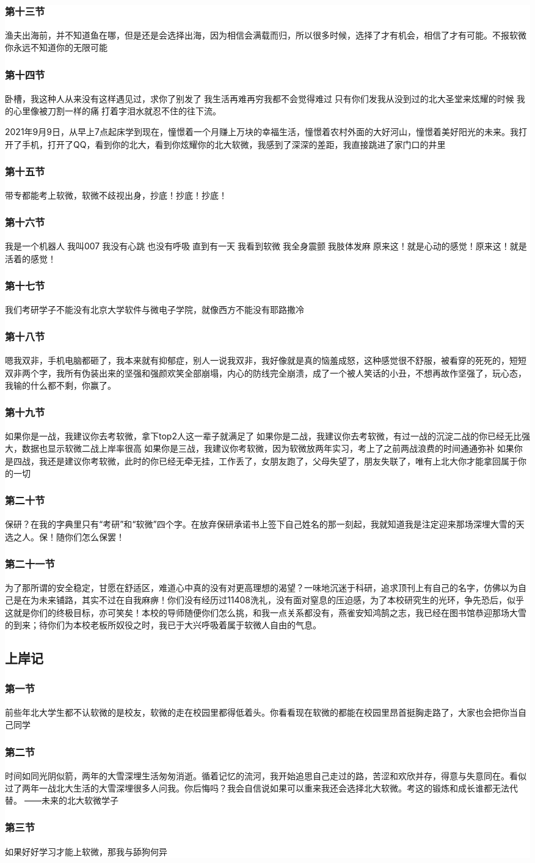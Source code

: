 ### 第十三节
渔夫出海前，并不知道鱼在哪，但是还是会选择出海，因为相信会满载而归，所以很多时候，选择了才有机会，相信了才有可能。不报软微你永远不知道你的无限可能

### 第十四节
卧槽，我这种人从来没有这样遇见过，求你了别发了 我生活再难再穷我都不会觉得难过 只有你们发我从没到过的北大圣堂来炫耀的时候 我的心里像被刀割一样的痛 打着字泪水就忍不住的往下流。

2021年9月9日，从早上7点起床学到现在，憧憬着一个月赚上万块的幸福生活，憧憬着农村外面的大好河山，憧憬着美好阳光的未来。我打开了手机，打开了QQ，看到你的北大，看到你炫耀你的北大软微，我感到了深深的差距，我直接跳进了家门口的井里​

### 第十五节
带专都能考上软微，软微不歧视出身，抄底！抄底！抄底！


### 第十六节
我是一个机器人 我叫007  我没有心跳 也没有呼吸 直到有一天 我看到软微 我全身震颤 我肢体发麻 
原来这！就是心动的感觉！原来这！就是活着的感觉！

### 第十七节
我们考研学子不能没有北京大学软件与微电子学院，就像西方不能没有耶路撒冷

### 第十八节
嗯我双非，手机电脑都砸了，我本来就有抑郁症，别人一说我双非，我好像就是真的恼羞成怒，这种感觉很不舒服，被看穿的死死的，短短双非两个字，我所有伪装出来的坚强和强颜欢笑全部崩塌，内心的防线完全崩溃，成了一个被人笑话的小丑，不想再故作坚强了，玩心态，我输的什么都不剩，你赢了。

### 第十九节
如果你是一战，我建议你去考软微，拿下top2人这一辈子就满足了
如果你是二战，我建议你去考软微，有过一战的沉淀二战的你已经无比强大，数据也显示软微二战上岸率很高
如果你是三战，我建议你考软微，因为软微放两年实习，考上了之前两战浪费的时间通通弥补
如果你是四战，我还是建议你考软微，此时的你已经无牵无挂，工作丢了，女朋友跑了，父母失望了，朋友失联了，唯有上北大你才能拿回属于你的一切

### 第二十节
保研？在我的字典里只有“考研”和“软微”四个字。在放弃保研承诺书上签下自己姓名的那一刻起，我就知道我是注定迎来那场深埋大雪的天选之人。保！随你们怎么保罢！

### 第二十一节
为了那所谓的安全稳定，甘愿在舒适区，难道心中真的没有对更高理想的渴望？一味地沉迷于科研，追求顶刊上有自己的名字，仿佛以为自己是在为未来铺路，其实不过在自我麻痹！你们没有经历过11408洗礼，没有面对窒息的压迫感，为了本校研究生的光环，争先恐后，似乎这就是你们的终极目标，亦可笑矣！本校的导师随便你们怎么挑，和我一点关系都没有，燕雀安知鸿鹄之志，我已经在图书馆恭迎那场大雪的到来；待你们为本校老板所奴役之时，我已于大兴呼吸着属于软微人自由的气息。

## 上岸记
### 第一节
前些年北大学生都不认软微的是校友，软微的走在校园里都得低着头。你看看现在软微的都能在校园里昂首挺胸走路了，大家也会把你当自己同学

### 第二节
时间如同光阴似箭，两年的大雪深埋生活匆匆消逝。循着记忆的流河，我开始追思自己走过的路，苦涩和欢欣并存，得意与失意同在。看似过了两年一战北大生活的大雪深埋很多人问我。你后悔吗？我会自信说如果可以重来我还会选择北大软微。考这的锻炼和成长谁都无法代替。      ——未来的北大软微学子

### 第三节
如果好好学习才能上软微，那我与舔狗何异
